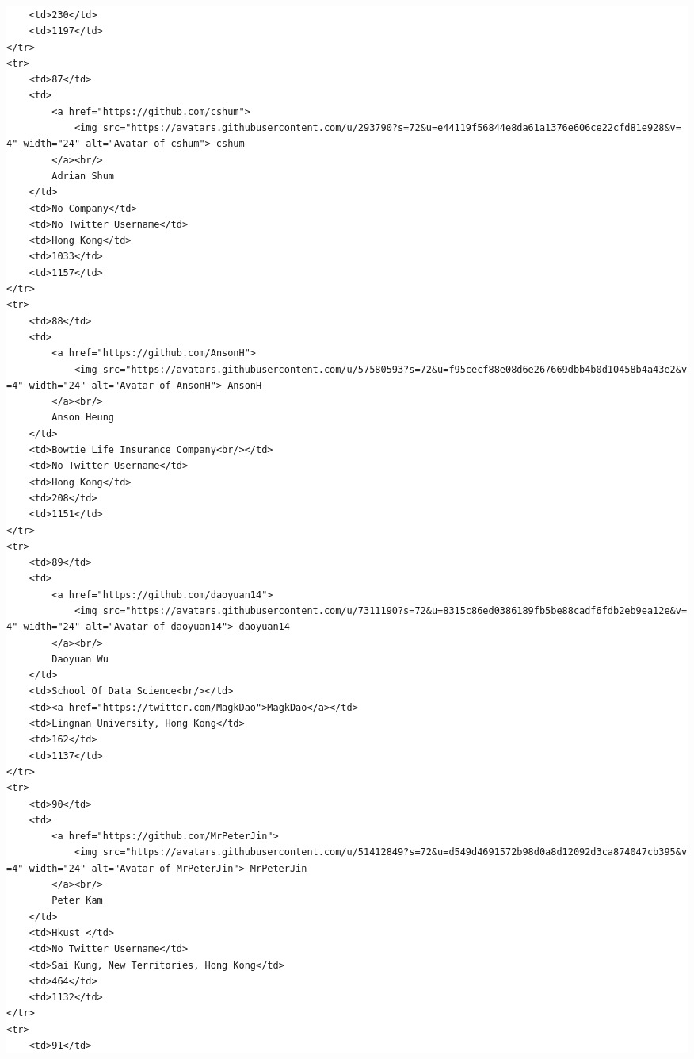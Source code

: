 		<td>230</td>
		<td>1197</td>
	</tr>
	<tr>
		<td>87</td>
		<td>
			<a href="https://github.com/cshum">
				<img src="https://avatars.githubusercontent.com/u/293790?s=72&u=e44119f56844e8da61a1376e606ce22cfd81e928&v=4" width="24" alt="Avatar of cshum"> cshum
			</a><br/>
			Adrian Shum
		</td>
		<td>No Company</td>
		<td>No Twitter Username</td>
		<td>Hong Kong</td>
		<td>1033</td>
		<td>1157</td>
	</tr>
	<tr>
		<td>88</td>
		<td>
			<a href="https://github.com/AnsonH">
				<img src="https://avatars.githubusercontent.com/u/57580593?s=72&u=f95cecf88e08d6e267669dbb4b0d10458b4a43e2&v=4" width="24" alt="Avatar of AnsonH"> AnsonH
			</a><br/>
			Anson Heung
		</td>
		<td>Bowtie Life Insurance Company<br/></td>
		<td>No Twitter Username</td>
		<td>Hong Kong</td>
		<td>208</td>
		<td>1151</td>
	</tr>
	<tr>
		<td>89</td>
		<td>
			<a href="https://github.com/daoyuan14">
				<img src="https://avatars.githubusercontent.com/u/7311190?s=72&u=8315c86ed0386189fb5be88cadf6fdb2eb9ea12e&v=4" width="24" alt="Avatar of daoyuan14"> daoyuan14
			</a><br/>
			Daoyuan Wu
		</td>
		<td>School Of Data Science<br/></td>
		<td><a href="https://twitter.com/MagkDao">MagkDao</a></td>
		<td>Lingnan University, Hong Kong</td>
		<td>162</td>
		<td>1137</td>
	</tr>
	<tr>
		<td>90</td>
		<td>
			<a href="https://github.com/MrPeterJin">
				<img src="https://avatars.githubusercontent.com/u/51412849?s=72&u=d549d4691572b98d0a8d12092d3ca874047cb395&v=4" width="24" alt="Avatar of MrPeterJin"> MrPeterJin
			</a><br/>
			Peter Kam
		</td>
		<td>Hkust </td>
		<td>No Twitter Username</td>
		<td>Sai Kung, New Territories, Hong Kong</td>
		<td>464</td>
		<td>1132</td>
	</tr>
	<tr>
		<td>91</td>